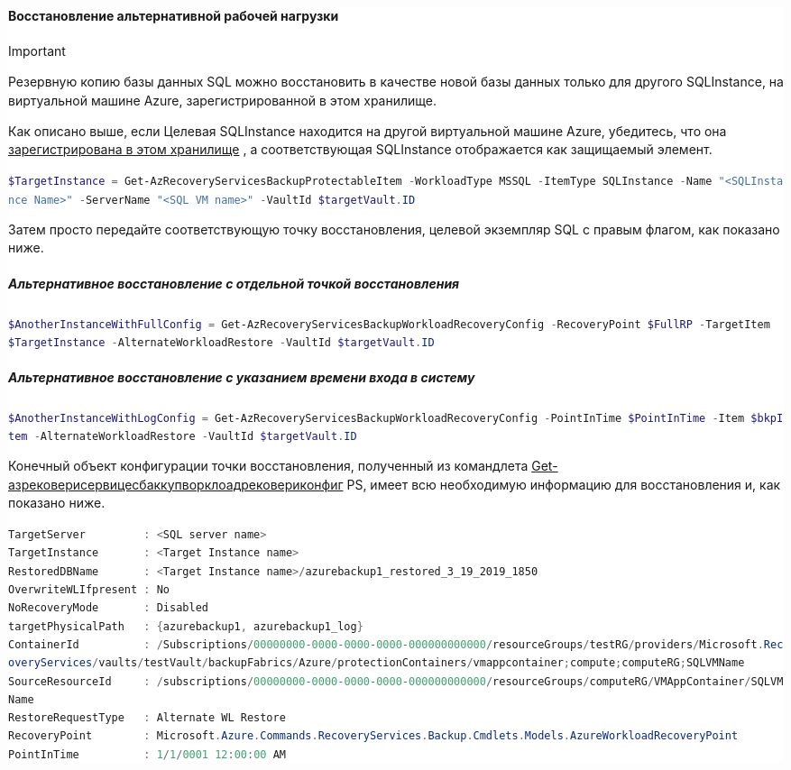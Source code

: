 #### <a name="alternate-workload-restore"></a>Восстановление альтернативной рабочей нагрузки

> [!IMPORTANT]
> Резервную копию базы данных SQL можно восстановить в качестве новой базы данных только для другого SQLInstance, на виртуальной машине Azure, зарегистрированной в этом хранилище.

Как описано выше, если Целевая SQLInstance находится на другой виртуальной машине Azure, убедитесь, что она [зарегистрирована в этом хранилище](#registering-the-sql-vm) , а соответствующая SQLInstance отображается как защищаемый элемент.

````powershell
$TargetInstance = Get-AzRecoveryServicesBackupProtectableItem -WorkloadType MSSQL -ItemType SQLInstance -Name "<SQLInstance Name>" -ServerName "<SQL VM name>" -VaultId $targetVault.ID
````

Затем просто передайте соответствующую точку восстановления, целевой экземпляр SQL с правым флагом, как показано ниже.

##### <a name="alternate-restore-with-distinct-recovery-point"></a>Альтернативное восстановление с отдельной точкой восстановления

````powershell
$AnotherInstanceWithFullConfig = Get-AzRecoveryServicesBackupWorkloadRecoveryConfig -RecoveryPoint $FullRP -TargetItem $TargetInstance -AlternateWorkloadRestore -VaultId $targetVault.ID
````

##### <a name="alternate-restore-with-log-point-in-time"></a>Альтернативное восстановление с указанием времени входа в систему

```powershell
$AnotherInstanceWithLogConfig = Get-AzRecoveryServicesBackupWorkloadRecoveryConfig -PointInTime $PointInTime -Item $bkpItem -AlternateWorkloadRestore -VaultId $targetVault.ID
```

Конечный объект конфигурации точки восстановления, полученный из командлета [Get-азрековерисервицесбаккупворклоадрековериконфиг](https://docs.microsoft.com/powershell/module/az.recoveryservices/Get-AzRecoveryServicesBackupWorkloadRecoveryConfig?view=azps-1.5.0) PS, имеет всю необходимую информацию для восстановления и, как показано ниже.

````powershell
TargetServer         : <SQL server name>
TargetInstance       : <Target Instance name>
RestoredDBName       : <Target Instance name>/azurebackup1_restored_3_19_2019_1850
OverwriteWLIfpresent : No
NoRecoveryMode       : Disabled
targetPhysicalPath   : {azurebackup1, azurebackup1_log}
ContainerId          : /Subscriptions/00000000-0000-0000-0000-000000000000/resourceGroups/testRG/providers/Microsoft.RecoveryServices/vaults/testVault/backupFabrics/Azure/protectionContainers/vmappcontainer;compute;computeRG;SQLVMName
SourceResourceId     : /subscriptions/00000000-0000-0000-0000-000000000000/resourceGroups/computeRG/VMAppContainer/SQLVMName
RestoreRequestType   : Alternate WL Restore
RecoveryPoint        : Microsoft.Azure.Commands.RecoveryServices.Backup.Cmdlets.Models.AzureWorkloadRecoveryPoint
PointInTime          : 1/1/0001 12:00:00 AM
````
